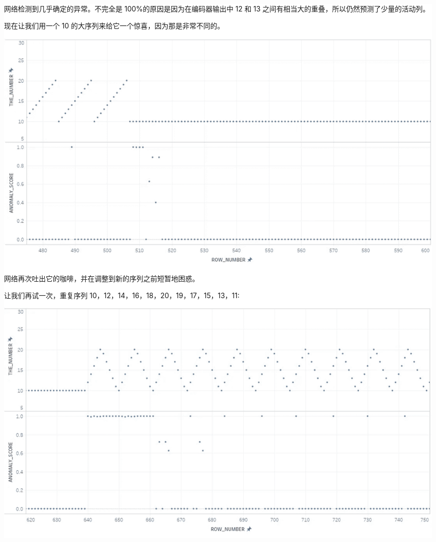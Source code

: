 网络检测到几乎确定的异常。不完全是 100%的原因是因为在编码器输出中 12 和 13 之间有相当大的重叠，所以仍然预测了少量的活动列。

现在让我们用一个 10 的大序列来给它一个惊喜，因为那是非常不同的。

![](img/7cbd41fb47ea660c3f643b2c63e44458.png)

网络再次吐出它的咖啡，并在调整到新的序列之前短暂地困惑。

让我们再试一次，重复序列 10，12，14，16，18，20，19，17，15，13，11:

![](img/f4b4b294963ada141711f00d5c2ccfeb.png)
